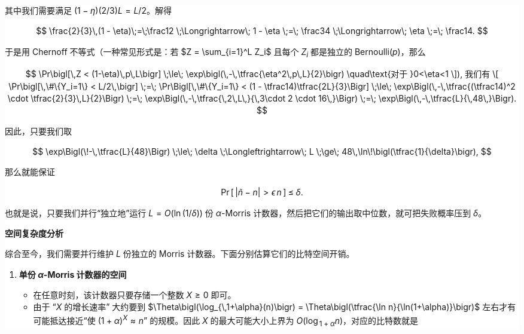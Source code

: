    其中我们需要满足 $(1-\eta)(2/3) L = L/2$。解得

   $$
     \frac{2}{3}\,(1 - \eta)\;=\;\frac12
     \;\Longrightarrow\;
     1 - \eta \;=\; \frac34
     \;\Longrightarrow\;
     \eta \;=\; \frac14.
   $$

   于是用 Chernoff 不等式（一种常见形式是：若 $Z = \sum_{i=1}^L Z_i$ 且每个 $Z_i$ 都是独立的 Bernoulli$(p)$，那么

   $$
     \Pr\bigl[\,Z < (1-\eta)\,p\,L\bigr]
     \;\le\; \exp\bigl(\,-\,\tfrac{\eta^2\,p\,L}{2}\bigr)
     \quad\text{对于 }0<\eta<1
   \]),
   我们有
   \[
     \Pr\bigl[\,\#\{Y_i=1\} < L/2\,\bigr]
     \;=\; \Pr\Bigl[\,\#\{Y_i=1\} < (1 - \tfrac14)\tfrac{2L}{3}\Bigr]
     \;\le\;
     \exp\Bigl(\,-\,\tfrac{(\tfrac14)^2 \cdot \tfrac{2}{3}\,L}{2}\Bigr)
     \;=\;
     \exp\Bigl(\,-\,\tfrac{\,2\,L\,}{\,3\cdot 2 \cdot 16\,}\Bigr)
     \;=\;
     \exp\Bigl(\,-\,\tfrac{L}{\,48\,}\Bigr).
   $$

   因此，只要我们取

   $$
     \exp\Bigl(\!-\,\tfrac{L}{48}\Bigr) \;\le\; \delta
     \;\Longleftrightarrow\;
     L \;\ge\; 48\,\ln\!\bigl(\tfrac{1}{\delta}\bigr),
   $$

   那么就能保证

   $$
     \Pr\bigl[\,|\widetilde n - n| > \epsilon\,n\,\bigr]
     \;\le\; \delta.
   $$

   也就是说，只要我们并行“独立地”运行 $L=O\bigl(\ln(1/\delta)\bigr)$ 份 $\alpha$-Morris 计数器，然后把它们的输出取中位数，就可把失败概率压到 $\delta$。

**空间复杂度分析**

综合至今，我们需要并行维护 $L$ 份独立的 Morris 计数器。下面分别估算它们的比特空间开销。

1. **单份 $\alpha$-Morris 计数器的空间**

   * 在任意时刻，该计数器只要存储一个整数 $X \ge 0$ 即可。
   * 由于 “$X$ 的增长速率” 大约要到 $\Theta\bigl(\log_{\,1+\alpha}(n)\bigr) = \Theta\bigl(\tfrac{\ln n}{\ln(1+\alpha)}\bigr)$ 左右才有可能抵达接近“使 $(1+\alpha)^X\approx n$” 的规模。因此 $X$ 的最大可能大小上界为 $O(\log_{\,1+\alpha} n)$，对应的比特数就是
